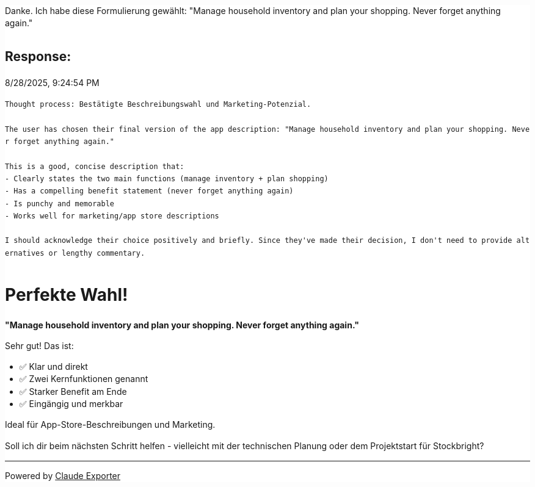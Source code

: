 Danke. Ich habe diese Formulierung gewählt: "Manage household inventory and plan your shopping. Never forget anything again."



## Response:
8/28/2025, 9:24:54 PM

````plaintext
Thought process: Bestätigte Beschreibungswahl und Marketing-Potenzial.

The user has chosen their final version of the app description: "Manage household inventory and plan your shopping. Never forget anything again."

This is a good, concise description that:
- Clearly states the two main functions (manage inventory + plan shopping)
- Has a compelling benefit statement (never forget anything again)
- Is punchy and memorable
- Works well for marketing/app store descriptions

I should acknowledge their choice positively and briefly. Since they've made their decision, I don't need to provide alternatives or lengthy commentary.
````

# Perfekte Wahl!

**"Manage household inventory and plan your shopping. Never forget anything again."**

Sehr gut! Das ist:
- ✅ Klar und direkt
- ✅ Zwei Kernfunktionen genannt
- ✅ Starker Benefit am Ende
- ✅ Eingängig und merkbar

Ideal für App-Store-Beschreibungen und Marketing. 

Soll ich dir beim nächsten Schritt helfen - vielleicht mit der technischen Planung oder dem Projektstart für Stockbright?





---
Powered by [Claude Exporter](https://www.claudexporter.com)